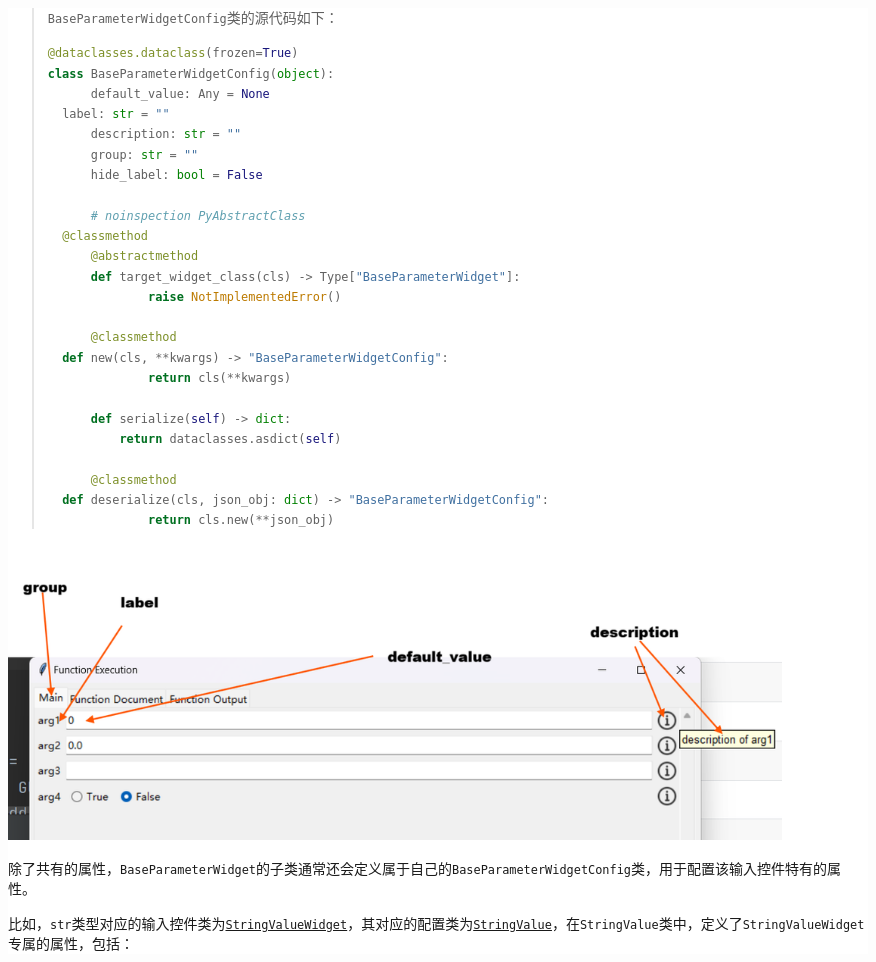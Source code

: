 >`BaseParameterWidgetConfig`类的源代码如下：
>
>```python
>@dataclasses.dataclass(frozen=True)
>class BaseParameterWidgetConfig(object):
>    	default_value: Any = None
>	label: str = ""
>    	description: str = ""
>    	group: str = ""
>    	hide_label: bool = False
>    
>    	# noinspection PyAbstractClass
>	@classmethod
>    	@abstractmethod
>    	def target_widget_class(cls) -> Type["BaseParameterWidget"]:
>       		raise NotImplementedError()
>    
>     	@classmethod
>	def new(cls, **kwargs) -> "BaseParameterWidgetConfig":
>       		return cls(**kwargs)
>    
>     	def serialize(self) -> dict:
>   		return dataclasses.asdict(self)
>    
>     	@classmethod
>	def deserialize(cls, json_obj: dict) -> "BaseParameterWidgetConfig":
>       		return cls.new(**json_obj)
>    ```

<img src = "./docs/common_props.png" style="height:auto;width:90%"/>



除了共有的属性，`BaseParameterWidget`的子类通常还会定义属于自己的`BaseParameterWidgetConfig`类，用于配置该输入控件特有的属性。

比如，`str`类型对应的输入控件类为[`StringValueWidget`](pyguiadapterlite/types/strs/line.py#L43)，其对应的配置类为[`StringValue`](pyguiadapterlite/types/strs/line.py#L18)，在`StringValue`类中，定义了`StringValueWidget`专属的属性，包括：
